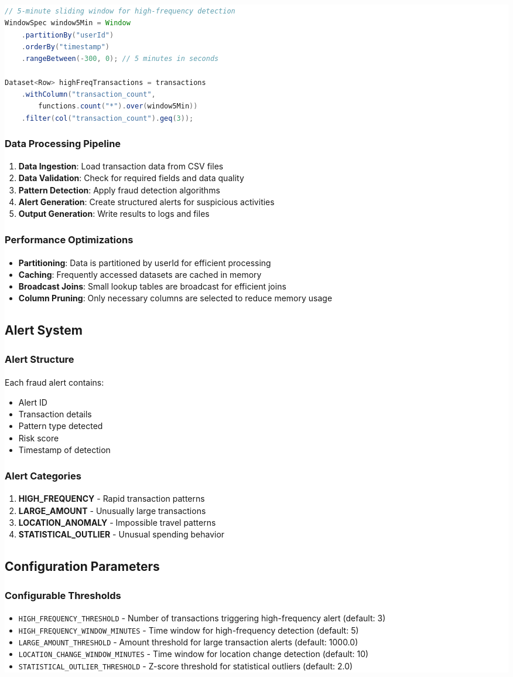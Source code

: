 ```java
// 5-minute sliding window for high-frequency detection
WindowSpec window5Min = Window
    .partitionBy("userId")
    .orderBy("timestamp")
    .rangeBetween(-300, 0); // 5 minutes in seconds

Dataset<Row> highFreqTransactions = transactions
    .withColumn("transaction_count", 
        functions.count("*").over(window5Min))
    .filter(col("transaction_count").geq(3));
```

### Data Processing Pipeline

1. **Data Ingestion**: Load transaction data from CSV files
2. **Data Validation**: Check for required fields and data quality
3. **Pattern Detection**: Apply fraud detection algorithms
4. **Alert Generation**: Create structured alerts for suspicious activities
5. **Output Generation**: Write results to logs and files

### Performance Optimizations

- **Partitioning**: Data is partitioned by userId for efficient processing
- **Caching**: Frequently accessed datasets are cached in memory
- **Broadcast Joins**: Small lookup tables are broadcast for efficient joins
- **Column Pruning**: Only necessary columns are selected to reduce memory usage

## Alert System

### Alert Structure
Each fraud alert contains:
- Alert ID
- Transaction details
- Pattern type detected
- Risk score
- Timestamp of detection

### Alert Categories
1. **HIGH_FREQUENCY** - Rapid transaction patterns
2. **LARGE_AMOUNT** - Unusually large transactions
3. **LOCATION_ANOMALY** - Impossible travel patterns
4. **STATISTICAL_OUTLIER** - Unusual spending behavior

## Configuration Parameters

### Configurable Thresholds
- `HIGH_FREQUENCY_THRESHOLD` - Number of transactions triggering high-frequency alert (default: 3)
- `HIGH_FREQUENCY_WINDOW_MINUTES` - Time window for high-frequency detection (default: 5)
- `LARGE_AMOUNT_THRESHOLD` - Amount threshold for large transaction alerts (default: 1000.0)
- `LOCATION_CHANGE_WINDOW_MINUTES` - Time window for location change detection (default: 10)
- `STATISTICAL_OUTLIER_THRESHOLD` - Z-score threshold for statistical outliers (default: 2.0)
